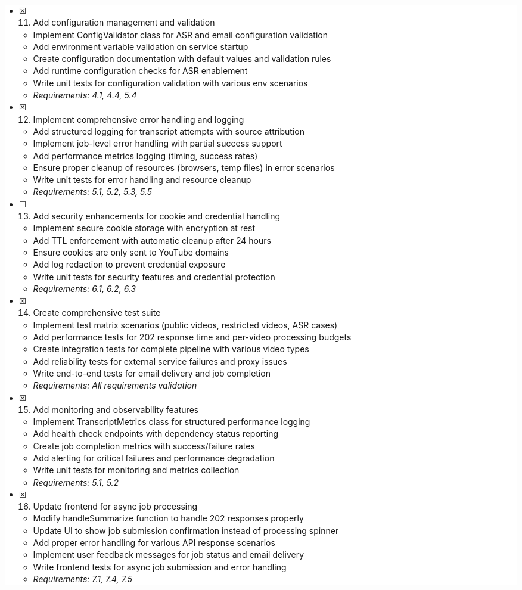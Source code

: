 - [x] 11. Add configuration management and validation



  - Implement ConfigValidator class for ASR and email configuration validation
  - Add environment variable validation on service startup
  - Create configuration documentation with default values and validation rules
  - Add runtime configuration checks for ASR enablement
  - Write unit tests for configuration validation with various env scenarios
  - _Requirements: 4.1, 4.4, 5.4_

- [x] 12. Implement comprehensive error handling and logging



  - Add structured logging for transcript attempts with source attribution
  - Implement job-level error handling with partial success support
  - Add performance metrics logging (timing, success rates)
  - Ensure proper cleanup of resources (browsers, temp files) in error scenarios
  - Write unit tests for error handling and resource cleanup
  - _Requirements: 5.1, 5.2, 5.3, 5.5_

- [ ] 13. Add security enhancements for cookie and credential handling


  - Implement secure cookie storage with encryption at rest
  - Add TTL enforcement with automatic cleanup after 24 hours
  - Ensure cookies are only sent to YouTube domains
  - Add log redaction to prevent credential exposure
  - Write unit tests for security features and credential protection
  - _Requirements: 6.1, 6.2, 6.3_

- [x] 14. Create comprehensive test suite



  - Implement test matrix scenarios (public videos, restricted videos, ASR cases)
  - Add performance tests for 202 response time and per-video processing budgets
  - Create integration tests for complete pipeline with various video types
  - Add reliability tests for external service failures and proxy issues
  - Write end-to-end tests for email delivery and job completion
  - _Requirements: All requirements validation_

- [x] 15. Add monitoring and observability features



  - Implement TranscriptMetrics class for structured performance logging
  - Add health check endpoints with dependency status reporting
  - Create job completion metrics with success/failure rates
  - Add alerting for critical failures and performance degradation
  - Write unit tests for monitoring and metrics collection
  - _Requirements: 5.1, 5.2_

- [x] 16. Update frontend for async job processing



  - Modify handleSummarize function to handle 202 responses properly
  - Update UI to show job submission confirmation instead of processing spinner
  - Add proper error handling for various API response scenarios
  - Implement user feedback messages for job status and email delivery
  - Write frontend tests for async job submission and error handling
  - _Requirements: 7.1, 7.4, 7.5_

